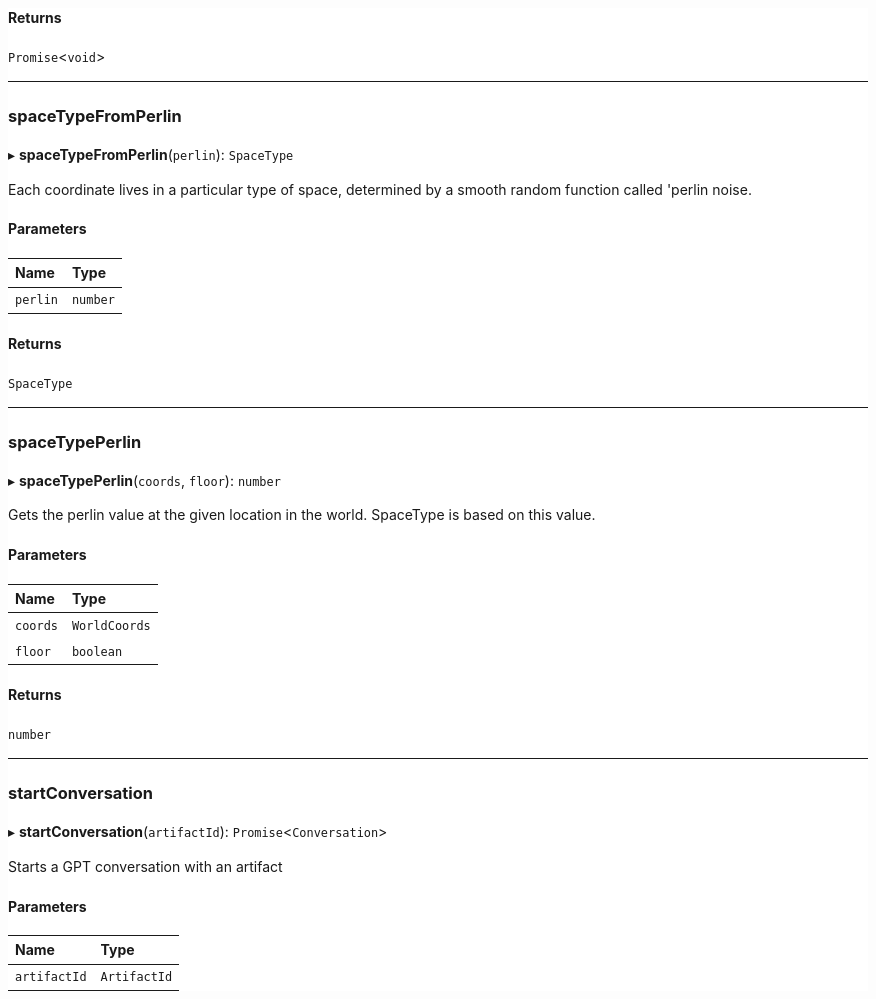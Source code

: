 #### Returns

`Promise`<`void`\>

---

### spaceTypeFromPerlin

▸ **spaceTypeFromPerlin**(`perlin`): `SpaceType`

Each coordinate lives in a particular type of space, determined by a smooth random
function called 'perlin noise.

#### Parameters

| Name     | Type     |
| :------- | :------- |
| `perlin` | `number` |

#### Returns

`SpaceType`

---

### spaceTypePerlin

▸ **spaceTypePerlin**(`coords`, `floor`): `number`

Gets the perlin value at the given location in the world. SpaceType is based
on this value.

#### Parameters

| Name     | Type          |
| :------- | :------------ |
| `coords` | `WorldCoords` |
| `floor`  | `boolean`     |

#### Returns

`number`

---

### startConversation

▸ **startConversation**(`artifactId`): `Promise`<`Conversation`\>

Starts a GPT conversation with an artifact

#### Parameters

| Name         | Type         |
| :----------- | :----------- |
| `artifactId` | `ArtifactId` |
